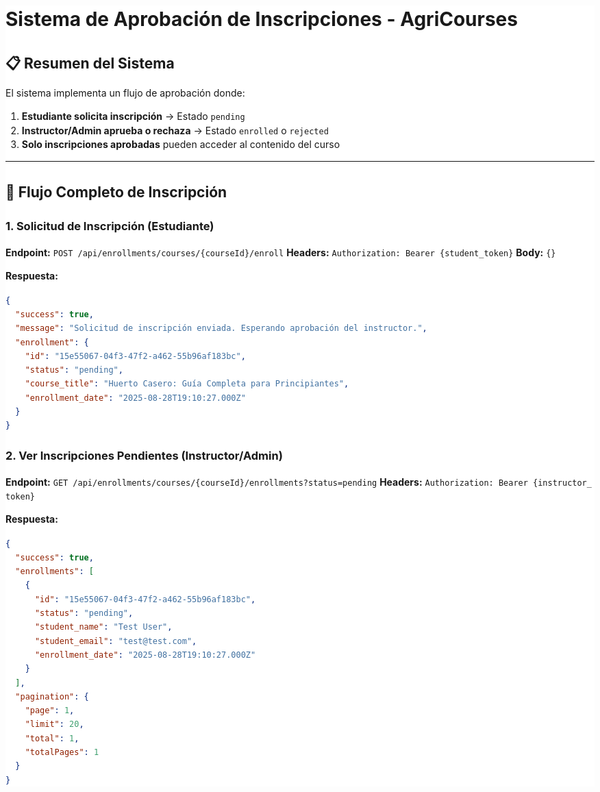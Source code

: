 # Sistema de Aprobación de Inscripciones - AgriCourses

## 📋 Resumen del Sistema

El sistema implementa un flujo de aprobación donde:
1. **Estudiante solicita inscripción** → Estado `pending`
2. **Instructor/Admin aprueba o rechaza** → Estado `enrolled` o `rejected`
3. **Solo inscripciones aprobadas** pueden acceder al contenido del curso

---

## 🔄 Flujo Completo de Inscripción

### 1. Solicitud de Inscripción (Estudiante)
**Endpoint:** `POST /api/enrollments/courses/{courseId}/enroll`
**Headers:** `Authorization: Bearer {student_token}`
**Body:** `{}`

**Respuesta:**
```json
{
  "success": true,
  "message": "Solicitud de inscripción enviada. Esperando aprobación del instructor.",
  "enrollment": {
    "id": "15e55067-04f3-47f2-a462-55b96af183bc",
    "status": "pending",
    "course_title": "Huerto Casero: Guía Completa para Principiantes",
    "enrollment_date": "2025-08-28T19:10:27.000Z"
  }
}
```

### 2. Ver Inscripciones Pendientes (Instructor/Admin)
**Endpoint:** `GET /api/enrollments/courses/{courseId}/enrollments?status=pending`
**Headers:** `Authorization: Bearer {instructor_token}`

**Respuesta:**
```json
{
  "success": true,
  "enrollments": [
    {
      "id": "15e55067-04f3-47f2-a462-55b96af183bc",
      "status": "pending",
      "student_name": "Test User",
      "student_email": "test@test.com",
      "enrollment_date": "2025-08-28T19:10:27.000Z"
    }
  ],
  "pagination": {
    "page": 1,
    "limit": 20,
    "total": 1,
    "totalPages": 1
  }
}
```
